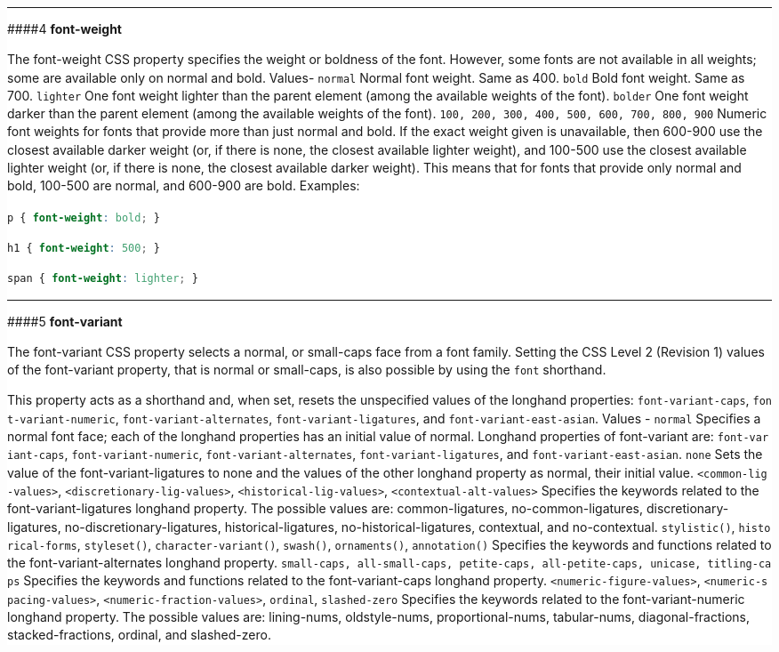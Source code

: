 ----
####4
**font-weight**

The font-weight CSS property specifies the weight or boldness of the font. However, some fonts are not available in all weights; some are available only on normal and bold.
Values-
`normal`
Normal font weight. Same as 400.
`bold`
Bold font weight. Same as 700.
`lighter`
One font weight lighter than the parent element (among the available weights of the font).
`bolder`
One font weight darker than the parent element (among the available weights of the font).
`100, 200, 300, 400, 500, 600, 700, 800, 900`
Numeric font weights for fonts that provide more than just normal and bold. If the exact weight given is unavailable, then 600-900 use the closest available darker weight (or, if there is none, the closest available lighter weight), and 100-500 use the closest available lighter weight (or, if there is none, the closest available darker weight). This means that for fonts that provide only normal and bold, 100-500 are normal, and 600-900 are bold.
Examples:
```css
p { font-weight: bold; }
```
```css
h1 { font-weight: 500; }
```
```css
span { font-weight: lighter; }
```

----
####5
**font-variant**

The font-variant CSS property selects a normal, or small-caps face from a font family. Setting the CSS Level 2 (Revision 1) values of the  font-variant property, that is normal or small-caps, is also possible by using the `font` shorthand.

This property acts as a shorthand and, when set, resets the unspecified values of the longhand properties: `font-variant-caps`, `font-variant-numeric`, `font-variant-alternates`, `font-variant-ligatures`, and `font-variant-east-asian`.
Values -
`normal`
Specifies a normal font face; each of the longhand properties has an initial value of normal. Longhand properties of font-variant are: `font-variant-caps`, `font-variant-numeric`, `font-variant-alternates`, `font-variant-ligatures`, and `font-variant-east-asian`.
`none`
Sets the value of the font-variant-ligatures to none and the values of the other longhand property as normal, their initial value.
`<common-lig-values>`, `<discretionary-lig-values>`, `<historical-lig-values>`, `<contextual-alt-values>`
Specifies the keywords related to the font-variant-ligatures longhand property. The possible values are: common-ligatures, no-common-ligatures, discretionary-ligatures, no-discretionary-ligatures, historical-ligatures, no-historical-ligatures, contextual, and no-contextual.
`stylistic()`,  `historical-forms`, `styleset()`, `character-variant()`, `swash()`, `ornaments()`, `annotation()`
Specifies the keywords and functions related to the font-variant-alternates longhand property.
`small-caps, all-small-caps, petite-caps, all-petite-caps, unicase, titling-caps`
Specifies the keywords and functions related to the font-variant-caps longhand property.
`<numeric-figure-values>`, `<numeric-spacing-values>`, `<numeric-fraction-values>`, `ordinal`, `slashed-zero`
Specifies the keywords related to the font-variant-numeric longhand property. The possible values are:  lining-nums, oldstyle-nums, proportional-nums, tabular-nums, diagonal-fractions, stacked-fractions, ordinal, and slashed-zero.